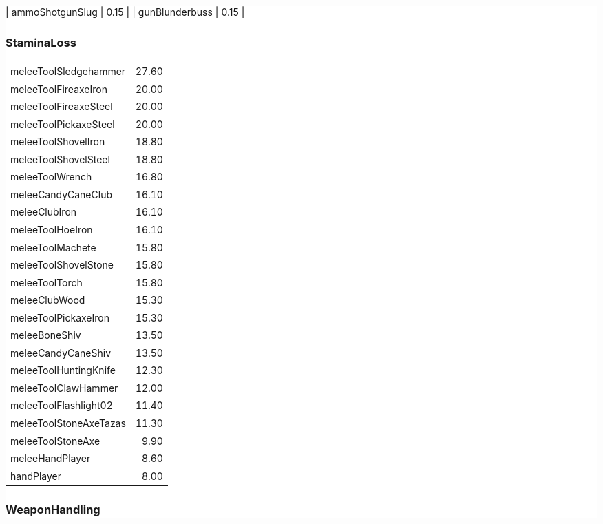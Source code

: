 | ammoShotgunSlug   | 0.15 |
| gunBlunderbuss    | 0.15 |

### StaminaLoss

|                        |       |
| :--------------------- | ----: |
| meleeToolSledgehammer  | 27.60 |
| meleeToolFireaxeIron   | 20.00 |
| meleeToolFireaxeSteel  | 20.00 |
| meleeToolPickaxeSteel  | 20.00 |
| meleeToolShovelIron    | 18.80 |
| meleeToolShovelSteel   | 18.80 |
| meleeToolWrench        | 16.80 |
| meleeCandyCaneClub     | 16.10 |
| meleeClubIron          | 16.10 |
| meleeToolHoeIron       | 16.10 |
| meleeToolMachete       | 15.80 |
| meleeToolShovelStone   | 15.80 |
| meleeToolTorch         | 15.80 |
| meleeClubWood          | 15.30 |
| meleeToolPickaxeIron   | 15.30 |
| meleeBoneShiv          | 13.50 |
| meleeCandyCaneShiv     | 13.50 |
| meleeToolHuntingKnife  | 12.30 |
| meleeToolClawHammer    | 12.00 |
| meleeToolFlashlight02  | 11.40 |
| meleeToolStoneAxeTazas | 11.30 |
| meleeToolStoneAxe      |  9.90 |
| meleeHandPlayer        |  8.60 |
| handPlayer             |  8.00 |

### WeaponHandling
